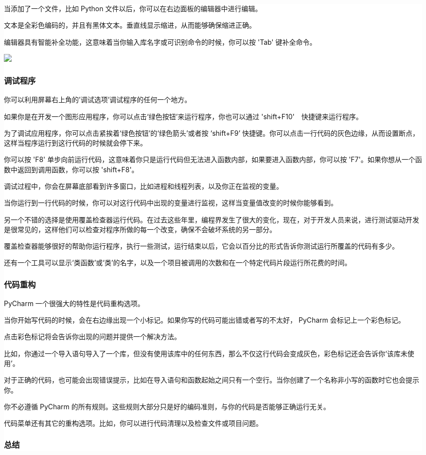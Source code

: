 
当添加了一个文件，比如 Python 文件以后，你可以在右边面板的编辑器中进行编辑。


文本是全彩色编码的，并且有黑体文本。垂直线显示缩进，从而能够确保缩进正确。


编辑器具有智能补全功能，这意味着当你输入库名字或可识别命令的时候，你可以按 'Tab' 键补全命令。


![](/data/attachment/album/201612/29/124048kjpp6pppiuk6iu6i.jpg)


### 调试程序


你可以利用屏幕右上角的’调试选项’调试程序的任何一个地方。


如果你是在开发一个图形应用程序，你可以点击‘绿色按钮’来运行程序，你也可以通过 'shift+F10'　快捷键来运行程序。


为了调试应用程序，你可以点击紧挨着‘绿色按钮’的‘绿色箭头’或者按 ‘shift+F9’ 快捷键。你可以点击一行代码的灰色边缘，从而设置断点，这样当程序运行到这行代码的时候就会停下来。


你可以按 'F8' 单步向前运行代码，这意味着你只是运行代码但无法进入函数内部，如果要进入函数内部，你可以按 'F7'。如果你想从一个函数中返回到调用函数，你可以按 'shift+F8'。


调试过程中，你会在屏幕底部看到许多窗口，比如进程和线程列表，以及你正在监视的变量。


当你运行到一行代码的时候，你可以对这行代码中出现的变量进行监视，这样当变量值改变的时候你能够看到。


另一个不错的选择是使用覆盖检查器运行代码。在过去这些年里，编程界发生了很大的变化，现在，对于开发人员来说，进行测试驱动开发是很常见的，这样他们可以检查对程序所做的每一个改变，确保不会破坏系统的另一部分。


覆盖检查器能够很好的帮助你运行程序，执行一些测试，运行结束以后，它会以百分比的形式告诉你测试运行所覆盖的代码有多少。


还有一个工具可以显示‘类函数’或‘类’的名字，以及一个项目被调用的次数和在一个特定代码片段运行所花费的时间。


### 代码重构


PyCharm 一个很强大的特性是代码重构选项。


当你开始写代码的时候，会在右边缘出现一个小标记。如果你写的代码可能出错或者写的不太好， PyCharm 会标记上一个彩色标记。


点击彩色标记将会告诉你出现的问题并提供一个解决方法。


比如，你通过一个导入语句导入了一个库，但没有使用该库中的任何东西，那么不仅这行代码会变成灰色，彩色标记还会告诉你‘该库未使用’。


对于正确的代码，也可能会出现错误提示，比如在导入语句和函数起始之间只有一个空行。当你创建了一个名称非小写的函数时它也会提示你。


你不必遵循 PyCharm 的所有规则。这些规则大部分只是好的编码准则，与你的代码是否能够正确运行无关。


代码菜单还有其它的重构选项。比如，你可以进行代码清理以及检查文件或项目问题。


### 总结
